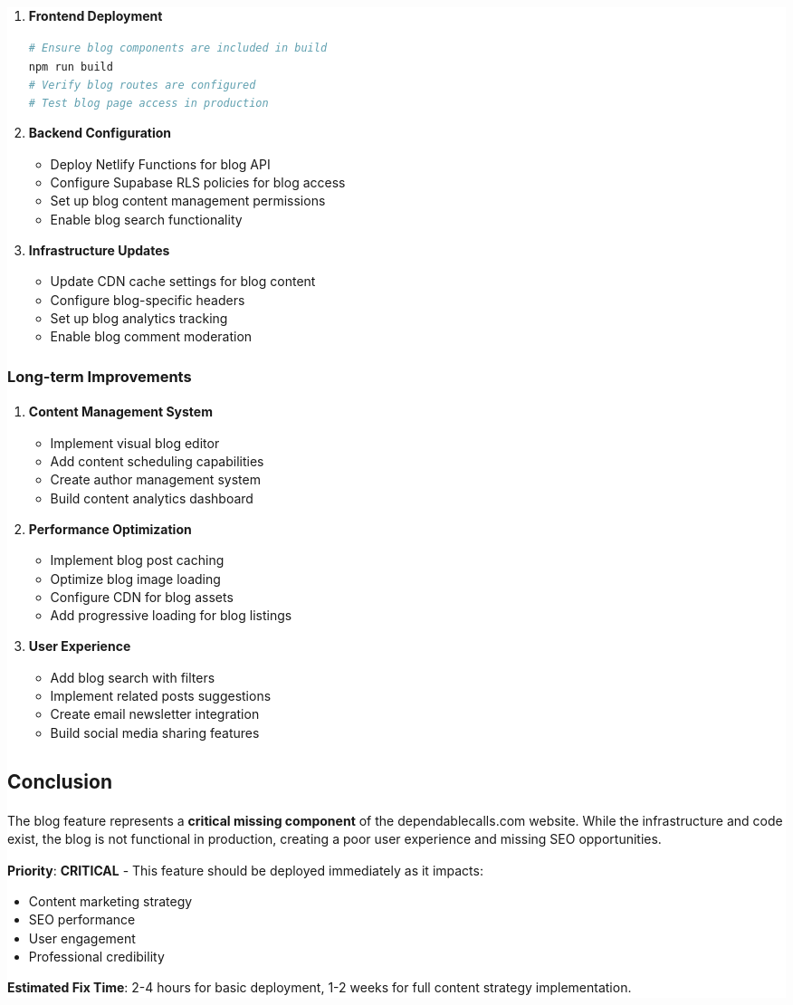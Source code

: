 1. **Frontend Deployment**
   ```bash
   # Ensure blog components are included in build
   npm run build
   # Verify blog routes are configured
   # Test blog page access in production
   ```

2. **Backend Configuration**
   - Deploy Netlify Functions for blog API
   - Configure Supabase RLS policies for blog access
   - Set up blog content management permissions
   - Enable blog search functionality

3. **Infrastructure Updates**
   - Update CDN cache settings for blog content
   - Configure blog-specific headers
   - Set up blog analytics tracking
   - Enable blog comment moderation

### Long-term Improvements

1. **Content Management System**
   - Implement visual blog editor
   - Add content scheduling capabilities
   - Create author management system
   - Build content analytics dashboard

2. **Performance Optimization**
   - Implement blog post caching
   - Optimize blog image loading
   - Configure CDN for blog assets
   - Add progressive loading for blog listings

3. **User Experience**
   - Add blog search with filters
   - Implement related posts suggestions
   - Create email newsletter integration
   - Build social media sharing features

## Conclusion

The blog feature represents a **critical missing component** of the dependablecalls.com website. While the infrastructure and code exist, the blog is not functional in production, creating a poor user experience and missing SEO opportunities.

**Priority**: **CRITICAL** - This feature should be deployed immediately as it impacts:
- Content marketing strategy
- SEO performance
- User engagement
- Professional credibility

**Estimated Fix Time**: 2-4 hours for basic deployment, 1-2 weeks for full content strategy implementation.
